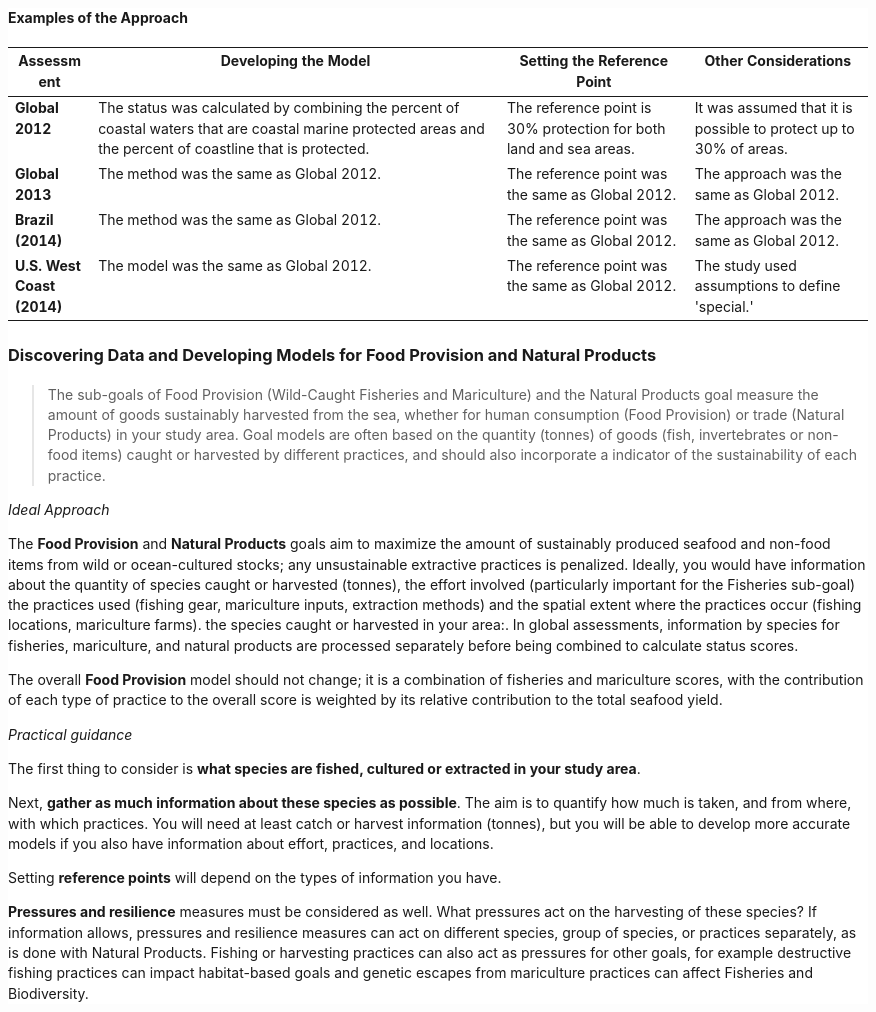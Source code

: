 #### Examples of the Approach

Assessment | Developing the Model  | Setting the Reference Point | Other Considerations
---------------|------------------------------------------------|-----------------------------|-------------------|
**Global 2012** | The status was calculated by combining the percent of coastal waters that are coastal marine protected areas and the percent of coastline that is protected. | The reference point is 30% protection for both land and sea areas.| It was assumed that it is possible to protect up to 30% of areas.
**Global 2013** | The method was the same as Global 2012. | The reference point was the same as Global 2012. | The approach was the same as Global 2012.
**Brazil (2014)** | The method was the same as Global 2012. | The reference point was the same as Global 2012. | The approach was the same as Global 2012.
**U.S. West Coast (2014)** | The model was the same as Global 2012. | The reference point was the same as Global 2012. |  The study used assumptions to define 'special.'

### Discovering Data and Developing Models for Food Provision and Natural Products

>The sub-goals of Food Provision (Wild-Caught Fisheries and Mariculture) and the Natural Products goal measure the amount of goods sustainably harvested from the sea, whether for human consumption (Food Provision) or trade (Natural Products) in your study area. Goal models are often based on the quantity (tonnes) of goods (fish, invertebrates or non-food items) caught or harvested by  different practices, and should also incorporate a indicator of the sustainability of each practice.

*Ideal Approach*

The **Food Provision** and **Natural Products** goals aim to maximize the amount of sustainably produced seafood and non-food items from wild or ocean-cultured stocks; any unsustainable extractive practices is penalized. Ideally, you would have information about the quantity of species caught or harvested (tonnes), the effort involved (particularly important for the Fisheries sub-goal) the practices used (fishing gear, mariculture inputs, extraction methods) and the spatial extent where the practices occur (fishing locations, mariculture farms).  the species caught or harvested in your area:. In global assessments, information by species for fisheries, mariculture, and natural products are processed separately before being combined to calculate status scores.

The overall **Food Provision** model should not change; it is a combination of fisheries and mariculture scores, with the contribution of each type of practice to the overall score is weighted by its relative contribution to the total seafood yield.

*Practical guidance*

The first thing to consider is **what species are fished, cultured or extracted in your study area**. 

Next, **gather as much information about these species as possible**. The aim is to quantify how much is taken, and from where, with which practices. You will need at least catch or harvest information (tonnes), but you will be able to develop more accurate models if you also have information about effort, practices, and locations. 

Setting **reference points** will depend on the types of information you have. 

**Pressures and resilience** measures must be considered as well. What pressures act on the harvesting of these species? If information allows, pressures and resilience measures can act on different species, group of species, or practices separately, as is done with Natural Products. Fishing or harvesting practices can also act as pressures for other goals, for example destructive fishing practices can impact habitat-based goals and genetic escapes from mariculture practices can affect Fisheries and Biodiversity. 

